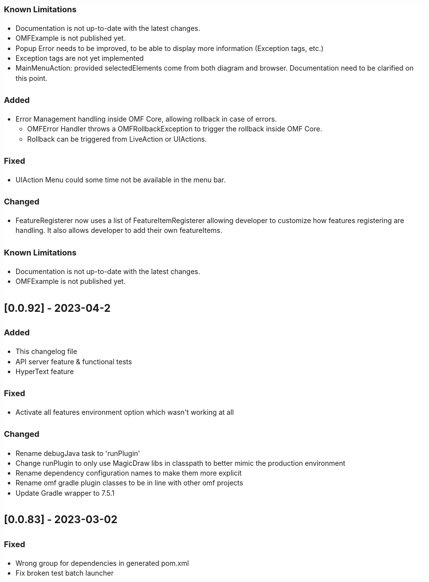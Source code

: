 ### Known Limitations
- Documentation is not up-to-date with the latest changes.
- OMFExample is not published yet.
- Popup Error needs to be improved, to be able to display more information (Exception tags, etc.)
- Exception tags are not yet implemented
- MainMenuAction: provided selectedElements come from both diagram and browser. Documentation need to be clarified on this point.

### Added
- Error Management handling inside OMF Core, allowing rollback in case of errors.
  - OMFError Handler throws a OMFRollbackException to trigger the rollback inside OMF Core.
  - Rollback can be triggered from LiveAction or UIActions.

### Fixed
- UIAction Menu could some time not be available in the menu bar.

### Changed
- FeatureRegisterer now uses a list of FeatureItemRegisterer allowing developer to customize how features registering are handling. 
 It also allows developer to add their own featureItems. 

### Known Limitations
- Documentation is not up-to-date with the latest changes.
- OMFExample is not published yet.


## [0.0.92] - 2023-04-2

### Added
- This changelog file
- API server feature & functional tests
- HyperText feature

### Fixed
- Activate all features environment option which wasn't working at all

### Changed
- Rename debugJava task to 'runPlugin'
- Change runPlugin to only use MagicDraw libs in classpath to better mimic the production environment
- Rename dependency configuration names to make them more explicit
- Rename omf gradle plugin classes to be in line with other omf projects
- Update Gradle wrapper to 7.5.1

## [0.0.83] - 2023-03-02

### Fixed
- Wrong group for dependencies in generated pom.xml
- Fix broken test batch launcher
